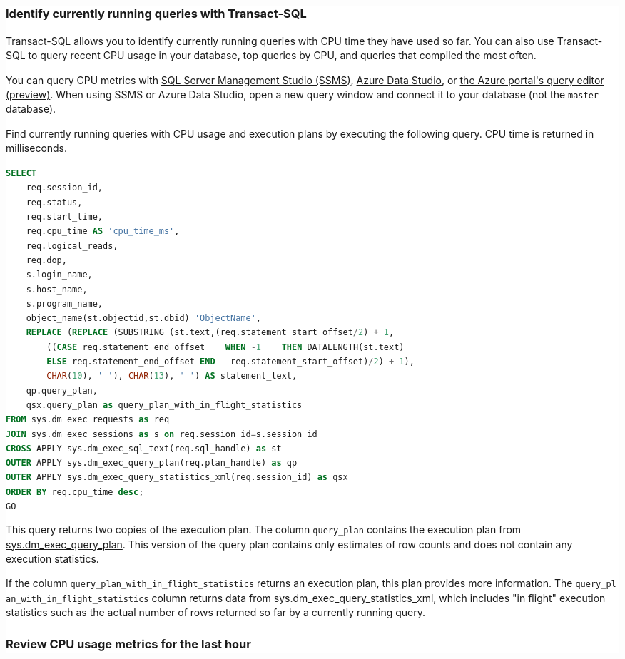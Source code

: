 ### Identify currently running queries with Transact-SQL

Transact-SQL allows you to identify currently running queries with CPU time they have used so far. You can also use Transact-SQL to query recent CPU usage in your database, top queries by CPU, and queries that compiled the most often.

You can query CPU metrics with [SQL Server Management Studio (SSMS)](/sql/ssms/download-sql-server-management-studio-ssms), [Azure Data Studio](/azure-data-studio/download-azure-data-studio), or [the Azure portal's query editor (preview)](query-editor.md). When using SSMS or Azure Data Studio, open a new query window and connect it to your database (not the `master` database).

Find currently running queries with CPU usage and execution plans by executing the following query. CPU time is returned in milliseconds.

```sql
SELECT
    req.session_id,
    req.status,
    req.start_time,
    req.cpu_time AS 'cpu_time_ms',
    req.logical_reads,
    req.dop,
    s.login_name,
    s.host_name,
    s.program_name,
    object_name(st.objectid,st.dbid) 'ObjectName',
    REPLACE (REPLACE (SUBSTRING (st.text,(req.statement_start_offset/2) + 1,
        ((CASE req.statement_end_offset    WHEN -1    THEN DATALENGTH(st.text) 
        ELSE req.statement_end_offset END - req.statement_start_offset)/2) + 1),
        CHAR(10), ' '), CHAR(13), ' ') AS statement_text,
    qp.query_plan,
    qsx.query_plan as query_plan_with_in_flight_statistics
FROM sys.dm_exec_requests as req  
JOIN sys.dm_exec_sessions as s on req.session_id=s.session_id
CROSS APPLY sys.dm_exec_sql_text(req.sql_handle) as st
OUTER APPLY sys.dm_exec_query_plan(req.plan_handle) as qp
OUTER APPLY sys.dm_exec_query_statistics_xml(req.session_id) as qsx
ORDER BY req.cpu_time desc;
GO
```

This query returns two copies of the execution plan. The column `query_plan` contains the execution plan from [sys.dm_exec_query_plan](/sql/relational-databases/system-dynamic-management-views/sys-dm-exec-query-plan-transact-sql?view=azuresqldb-current&preserve-view=true). This version of the query plan contains only estimates of row counts and does not contain any execution statistics.

If the column `query_plan_with_in_flight_statistics` returns an execution plan, this plan provides more information. The `query_plan_with_in_flight_statistics` column returns data from [sys.dm_exec_query_statistics_xml](/sql/relational-databases/system-dynamic-management-views/sys-dm-exec-query-statistics-xml-transact-sql?view=azuresqldb-current&preserve-view=true), which includes "in flight" execution statistics such as the actual number of rows returned so far by a currently running query.

### Review CPU usage metrics for the last hour
